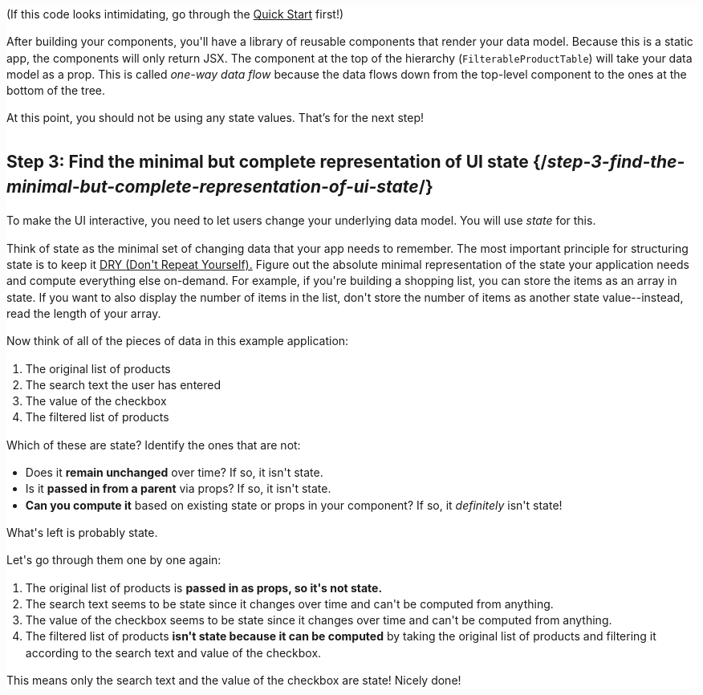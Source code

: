 (If this code looks intimidating, go through the [Quick Start](/learn/) first!)

After building your components, you'll have a library of reusable components that render your data model. Because this is a static app, the components will only return JSX. The component at the top of the hierarchy (`FilterableProductTable`) will take your data model as a prop. This is called _one-way data flow_ because the data flows down from the top-level component to the ones at the bottom of the tree.

<Pitfall>

At this point, you should not be using any state values. That’s for the next step!

</Pitfall>

## Step 3: Find the minimal but complete representation of UI state {/*step-3-find-the-minimal-but-complete-representation-of-ui-state*/}

To make the UI interactive, you need to let users change your underlying data model. You will use *state* for this.

Think of state as the minimal set of changing data that your app needs to remember. The most important principle for structuring state is to keep it [DRY (Don't Repeat Yourself).](https://en.wikipedia.org/wiki/Don%27t_repeat_yourself) Figure out the absolute minimal representation of the state your application needs and compute everything else on-demand. For example, if you're building a shopping list, you can store the items as an array in state. If you want to also display the number of items in the list, don't store the number of items as another state value--instead, read the length of your array.

Now think of all of the pieces of data in this example application:

1. The original list of products
2. The search text the user has entered
3. The value of the checkbox
4. The filtered list of products

Which of these are state? Identify the ones that are not:

* Does it **remain unchanged** over time? If so, it isn't state.
* Is it **passed in from a parent** via props? If so, it isn't state.
* **Can you compute it** based on existing state or props in your component? If so, it *definitely* isn't state!

What's left is probably state.

Let's go through them one by one again:

1. The original list of products is **passed in as props, so it's not state.** 
2. The search text seems to be state since it changes over time and can't be computed from anything.
3. The value of the checkbox seems to be state since it changes over time and can't be computed from anything.
4. The filtered list of products **isn't state because it can be computed** by taking the original list of products and filtering it according to the search text and value of the checkbox.

This means only the search text and the value of the checkbox are state! Nicely done!
